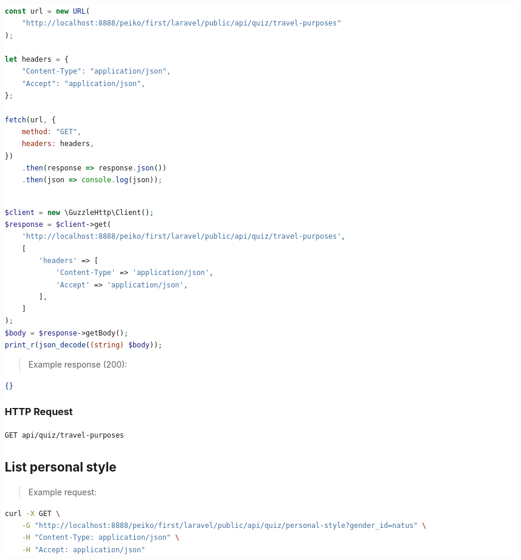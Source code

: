 ```javascript
const url = new URL(
    "http://localhost:8888/peiko/first/laravel/public/api/quiz/travel-purposes"
);

let headers = {
    "Content-Type": "application/json",
    "Accept": "application/json",
};

fetch(url, {
    method: "GET",
    headers: headers,
})
    .then(response => response.json())
    .then(json => console.log(json));
```

```php

$client = new \GuzzleHttp\Client();
$response = $client->get(
    'http://localhost:8888/peiko/first/laravel/public/api/quiz/travel-purposes',
    [
        'headers' => [
            'Content-Type' => 'application/json',
            'Accept' => 'application/json',
        ],
    ]
);
$body = $response->getBody();
print_r(json_decode((string) $body));
```


> Example response (200):

```json
{}
```

### HTTP Request
`GET api/quiz/travel-purposes`





## List personal style

> Example request:

```bash
curl -X GET \
    -G "http://localhost:8888/peiko/first/laravel/public/api/quiz/personal-style?gender_id=natus" \
    -H "Content-Type: application/json" \
    -H "Accept: application/json"
```
